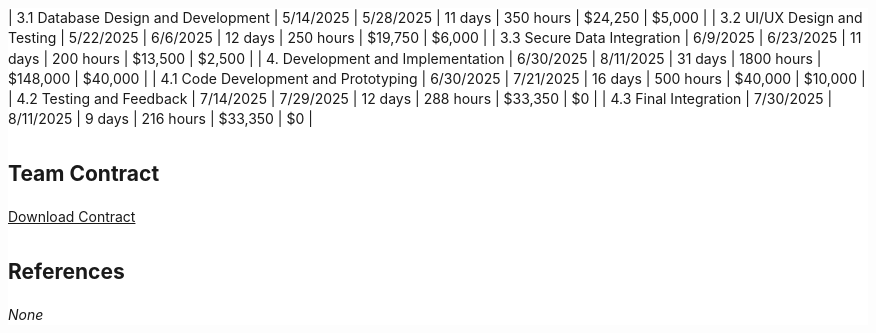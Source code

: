 | 3.1 Database Design and Development | 5/14/2025          | 5/28/2025           | 11 days          | 350 hours     | $24,250      | $5,000               |
| 3.2 UI/UX Design and Testing    | 5/22/2025          | 6/6/2025            | 12 days          | 250 hours     | $19,750      | $6,000               |
| 3.3 Secure Data Integration     | 6/9/2025           | 6/23/2025           | 11 days          | 200 hours     | $13,500      | $2,500               |
| 4. Development and Implementation | 6/30/2025          | 8/11/2025           | 31 days          | 1800 hours    | $148,000     | $40,000              |
| 4.1 Code Development and Prototyping | 6/30/2025          | 7/21/2025           | 16 days          | 500 hours     | $40,000      | $10,000              |
| 4.2 Testing and Feedback        | 7/14/2025          | 7/29/2025           | 12 days          | 288 hours     | $33,350      | $0                   |
| 4.3 Final Integration           | 7/30/2025          | 8/11/2025           | 9 days           | 216 hours     | $33,350      | $0                   |
## Team Contract
[Download Contract](https://github.com/CJdaRacc/MNat.ai/blob/main/Team%20Contract.md)

## References
*None*
